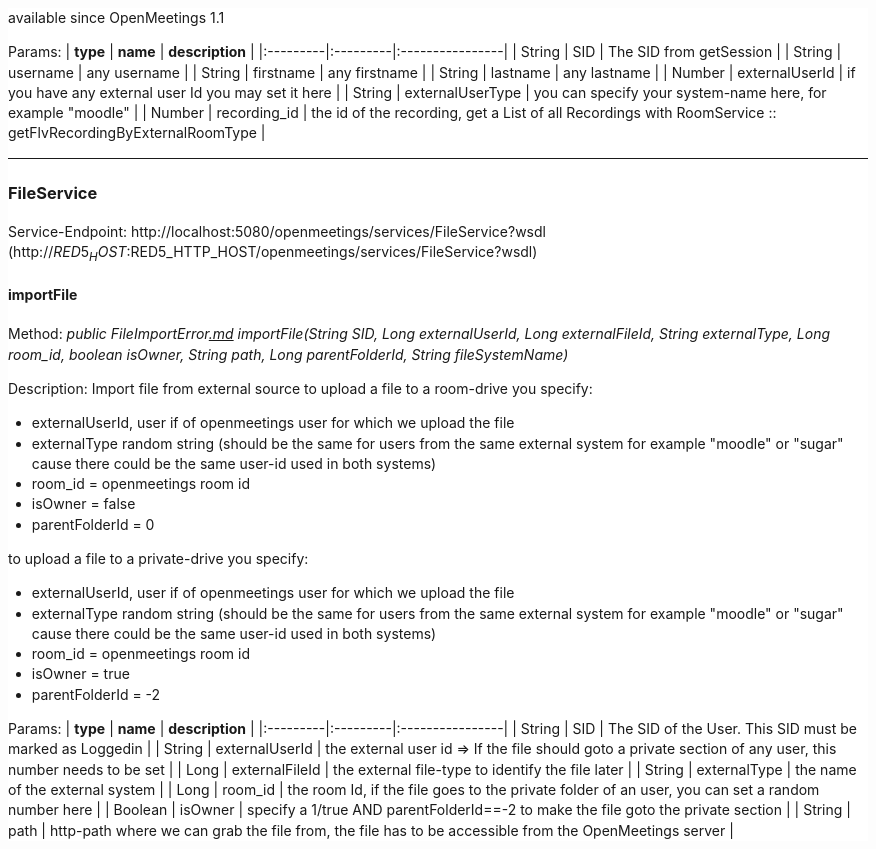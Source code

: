 available since OpenMeetings 1.1

Params:
| **type** | **name** | **description** |
|:---------|:---------|:----------------|
| String | SID | The SID from getSession |
| String | username | any username |
| String | firstname | any firstname |
| String | lastname | any lastname |
| Number | externalUserId | if you have any external user Id you may set it here |
| String | externalUserType | you can specify your system-name here, for example "moodle" |
| Number | recording\_id | the id of the recording, get a List of all Recordings with RoomService :: getFlvRecordingByExternalRoomType |


---


### FileService ###

Service-Endpoint:
http://localhost:5080/openmeetings/services/FileService?wsdl
(http://$RED5_HOST:$RED5_HTTP_HOST/openmeetings/services/FileService?wsdl)


#### importFile ####

Method: _public FileImportError[.md](.md) importFile(String SID, Long externalUserId, Long externalFileId, String externalType, Long room\_id, boolean isOwner, String path, Long parentFolderId, String fileSystemName)_

Description: Import file from external source
to upload a file to a room-drive you specify:
  * externalUserId, user if of openmeetings user for which we upload the file
  * externalType random string (should be the same for users from the same external system for example "moodle" or "sugar" cause there could be the same user-id used in both systems)
  * room\_id = openmeetings room id
  * isOwner = false
  * parentFolderId = 0

to upload a file to a private-drive you specify:
  * externalUserId, user if of openmeetings user for which we upload the file
  * externalType random string (should be the same for users from the same external system for example "moodle" or "sugar" cause there could be the same user-id used in both systems)
  * room\_id = openmeetings room id
  * isOwner = true
  * parentFolderId = -2

Params:
| **type** | **name** | **description** |
|:---------|:---------|:----------------|
| String | SID | The SID of the User. This SID must be marked as Loggedin |
| String | externalUserId | the external user id => If the file should goto a private section of any user, this number needs to be set |
| Long | externalFileId | the external file-type to identify the file later |
| String | externalType | the name of the external system |
| Long | room\_id | the room Id, if the file goes to the private folder of an user, you can set a random number here |
| Boolean | isOwner | specify a 1/true AND parentFolderId==-2 to make the file goto the private section |
| String | path | http-path where we can grab the file from, the file has to be accessible from the OpenMeetings server |